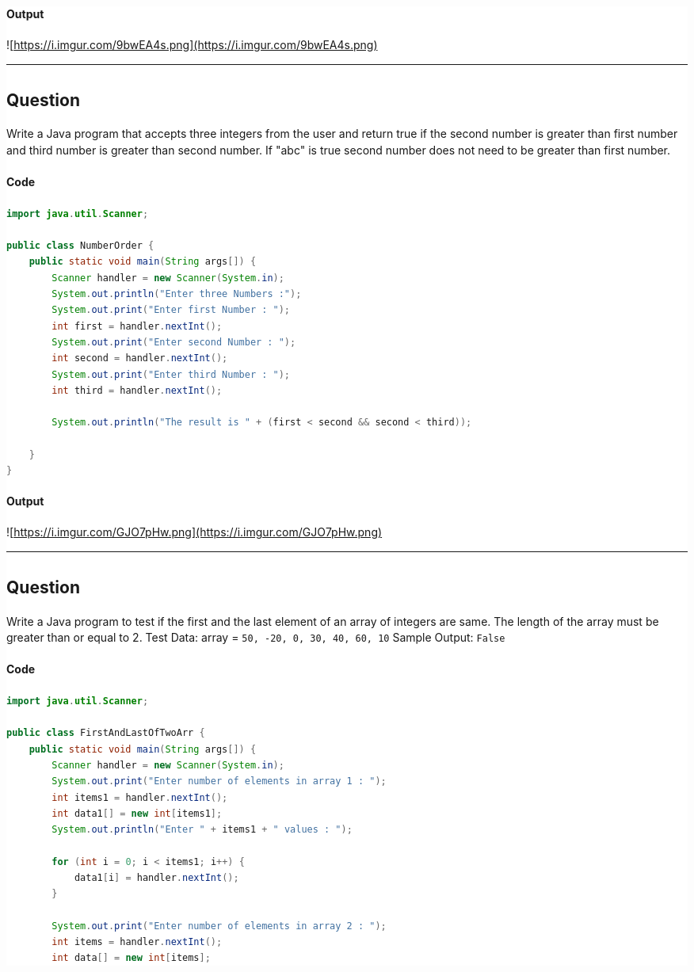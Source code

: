 #### Output
![https://i.imgur.com/9bwEA4s.png](https://i.imgur.com/9bwEA4s.png)

---

## Question
Write a Java program that accepts three integers from the user and return true
if the second number is greater than first number and third number is greater
than second number. If "abc" is true second number does not need to be
greater than first number. 

#### Code
```JAVA
import java.util.Scanner;

public class NumberOrder {
    public static void main(String args[]) {
        Scanner handler = new Scanner(System.in);
        System.out.println("Enter three Numbers :");
        System.out.print("Enter first Number : ");
        int first = handler.nextInt();
        System.out.print("Enter second Number : ");
        int second = handler.nextInt();
        System.out.print("Enter third Number : ");
        int third = handler.nextInt();

        System.out.println("The result is " + (first < second && second < third));

    }
}
```

#### Output
![https://i.imgur.com/GJO7pHw.png](https://i.imgur.com/GJO7pHw.png)

---

## Question
Write a Java program to test if the first and the last element of an array of
integers are same. The length of the array must be greater than or equal to 2.
Test Data: array = `50, -20, 0, 30, 40, 60, 10`
Sample Output: `False`

#### Code
```JAVA
import java.util.Scanner;

public class FirstAndLastOfTwoArr {
    public static void main(String args[]) {
        Scanner handler = new Scanner(System.in);
        System.out.print("Enter number of elements in array 1 : ");
        int items1 = handler.nextInt();
        int data1[] = new int[items1];
        System.out.println("Enter " + items1 + " values : ");

        for (int i = 0; i < items1; i++) {
            data1[i] = handler.nextInt();
        }

        System.out.print("Enter number of elements in array 2 : ");
        int items = handler.nextInt();
        int data[] = new int[items];
```